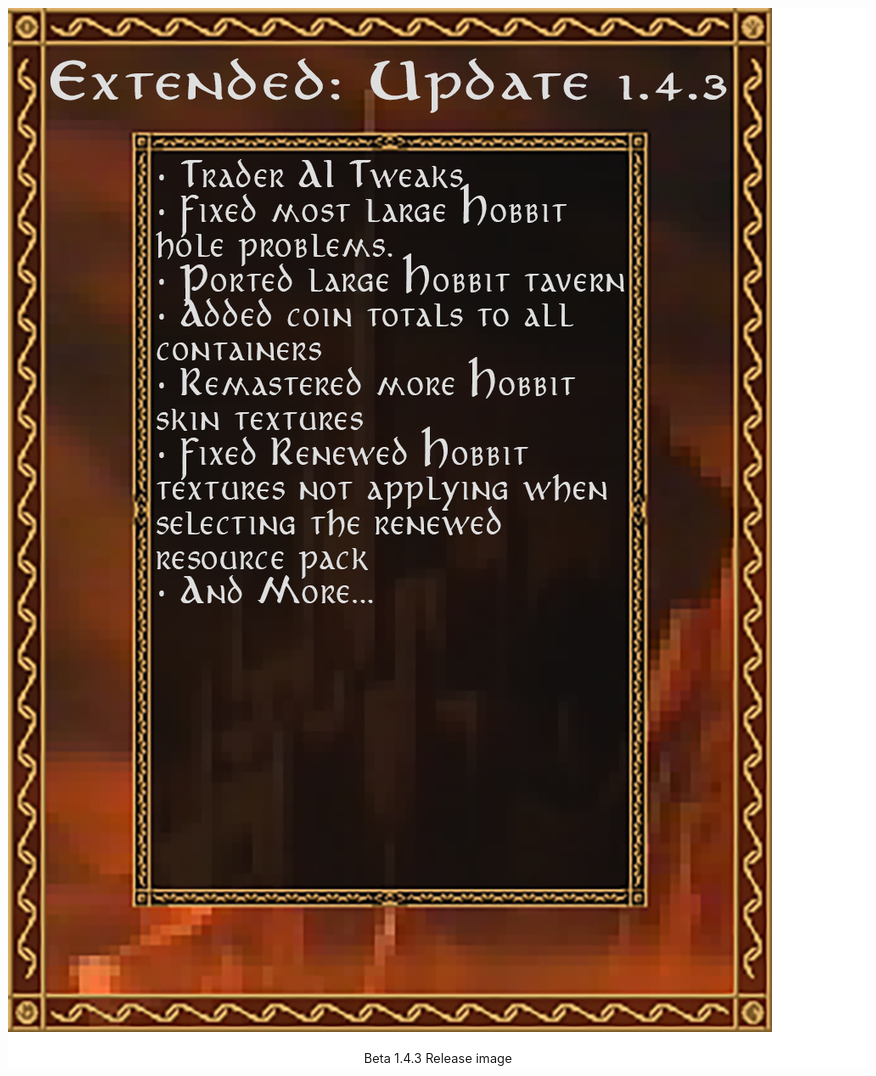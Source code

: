   <img src="../img/updates/ExtendedUpdate_1_4_3.png" alt="Beta 1.4.3 Release image" style="max-width: 100%; height: auto;" />
  <p style="text-align: center; font-size: 0.9em;">Beta 1.4.3 Release image</p>
</div>
